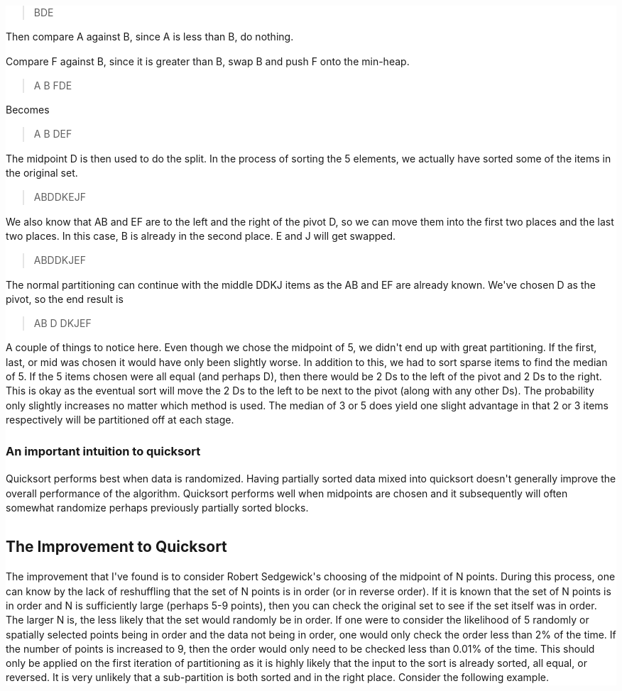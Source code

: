 > BDE

Then compare A against B, since A is less than B, do nothing.  

Compare F against B, since it is greater than B, swap B and push F onto the min-heap.

> A B FDE

Becomes

> A B DEF

The midpoint D is then used to do the split.  In the process of sorting the 5 elements, we actually have sorted some of the items in the original set.

> ABDDKEJF  

We also know that AB and EF are to the left and the right of the pivot D, so we can move them into the first two places and the last two places.  In this case, B is already in the second place.  E and J will get swapped.

> ABDDKJEF

The normal partitioning can continue with the middle DDKJ items as the AB and EF are already known.  We've chosen D as the pivot, so the end result is

> AB D DKJEF

A couple of things to notice here.  Even though we chose the midpoint of 5, we didn't end up with great partitioning.  If the first, last, or mid was chosen it would have only been slightly worse.  In addition to this, we had to sort sparse items to find the median of 5.  If the 5 items chosen were all equal (and perhaps D), then there would be 2 Ds to the left of the pivot and 2 Ds to the right.  This is okay as the eventual sort will move the 2 Ds to the left to be next to the pivot (along with any other Ds).  The probability only slightly increases no matter which method is used.  The median of 3 or 5 does yield one slight advantage in that 2 or 3 items respectively will be partitioned off at each stage.

### An important intuition to quicksort

Quicksort performs best when data is randomized.  Having partially sorted data mixed into quicksort doesn't generally improve the overall performance of the algorithm.  Quicksort performs well when midpoints are chosen and it subsequently will often somewhat randomize perhaps previously partially sorted blocks.

## The Improvement to Quicksort

The improvement that I've found is to consider Robert Sedgewick's choosing of the midpoint of N points.  During this process, one can know by the lack of reshuffling that the set of N points is in order (or in reverse order).  If it is known that the set of N points is in order and N is sufficiently large (perhaps 5-9 points), then you can check the original set to see if the set itself was in order.  The larger N is, the less likely that the set would randomly be in order.  If one were to consider the likelihood of 5 randomly or spatially selected points being in order and the data not being in order, one would only check the order less than 2% of the time.  If the number of points is increased to 9, then the order would only need to be checked less than 0.01% of the time.   This should only be applied on the first iteration of partitioning as it is highly likely that the input to the sort is already sorted, all equal, or reversed.  It is very unlikely that a sub-partition is both sorted and in the right place.  Consider the following example.
